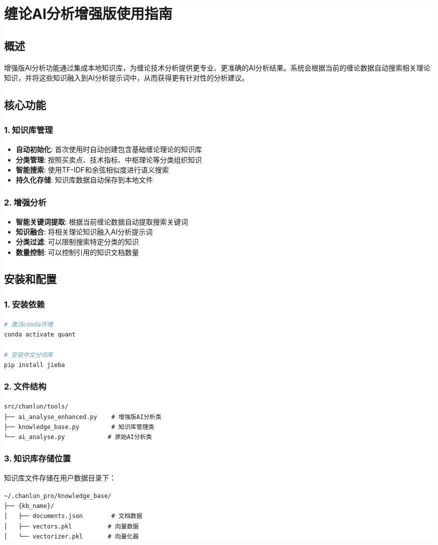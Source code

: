 # 缠论AI分析增强版使用指南

## 概述

增强版AI分析功能通过集成本地知识库，为缠论技术分析提供更专业、更准确的AI分析结果。系统会根据当前的缠论数据自动搜索相关理论知识，并将这些知识融入到AI分析提示词中，从而获得更有针对性的分析建议。

## 核心功能

### 1. 知识库管理
- **自动初始化**: 首次使用时自动创建包含基础缠论理论的知识库
- **分类管理**: 按照买卖点、技术指标、中枢理论等分类组织知识
- **智能搜索**: 使用TF-IDF和余弦相似度进行语义搜索
- **持久化存储**: 知识库数据自动保存到本地文件

### 2. 增强分析
- **智能关键词提取**: 根据当前缠论数据自动提取搜索关键词
- **知识融合**: 将相关理论知识融入AI分析提示词
- **分类过滤**: 可以限制搜索特定分类的知识
- **数量控制**: 可以控制引用的知识文档数量

## 安装和配置

### 1. 安装依赖
```bash
# 激活conda环境
conda activate quant

# 安装中文分词库
pip install jieba
```

### 2. 文件结构
```
src/chanlun/tools/
├── ai_analyse_enhanced.py    # 增强版AI分析类
├── knowledge_base.py         # 知识库管理类
└── ai_analyse.py            # 原始AI分析类
```

### 3. 知识库存储位置
知识库文件存储在用户数据目录下：
```
~/.chanlun_pro/knowledge_base/
├── {kb_name}/
│   ├── documents.json        # 文档数据
│   ├── vectors.pkl          # 向量数据
│   └── vectorizer.pkl       # 向量化器
```
